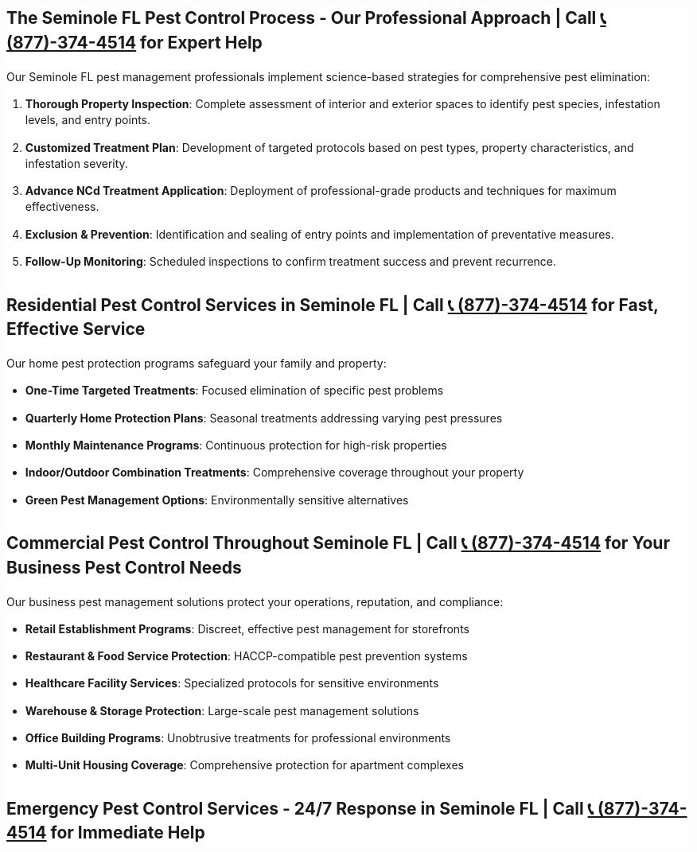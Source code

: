 ## The Seminole FL Pest Control Process - Our Professional Approach | Call [📞 (877)-374-4514](https://pest-control-4514.netlify.app) for Expert Help

Our Seminole FL pest management professionals implement science-based strategies for comprehensive pest elimination:

1. **Thorough Property Inspection**: Complete assessment of interior and exterior spaces to identify pest species, infestation levels, and entry points.  

2. **Customized Treatment Plan**: Development of targeted protocols based on pest types, property characteristics, and infestation severity.  

3. **Advance NCd Treatment Application**: Deployment of professional-grade products and techniques for maximum effectiveness.  

4. **Exclusion & Prevention**: Identification and sealing of entry points and implementation of preventative measures.  

5. **Follow-Up Monitoring**: Scheduled inspections to confirm treatment success and prevent recurrence.  

## Residential Pest Control Services in Seminole FL | Call [📞 (877)-374-4514](https://pest-control-4514.netlify.app) for Fast, Effective Service

Our home pest protection programs safeguard your family and property:

- **One-Time Targeted Treatments**: Focused elimination of specific pest problems  

- **Quarterly Home Protection Plans**: Seasonal treatments addressing varying pest pressures  

- **Monthly Maintenance Programs**: Continuous protection for high-risk properties  

- **Indoor/Outdoor Combination Treatments**: Comprehensive coverage throughout your property  

- **Green Pest Management Options**: Environmentally sensitive alternatives  

## Commercial Pest Control Throughout Seminole FL | Call [📞 (877)-374-4514](https://pest-control-4514.netlify.app) for Your Business Pest Control Needs

Our business pest management solutions protect your operations, reputation, and compliance:

- **Retail Establishment Programs**: Discreet, effective pest management for storefronts  

- **Restaurant & Food Service Protection**: HACCP-compatible pest prevention systems  

- **Healthcare Facility Services**: Specialized protocols for sensitive environments  

- **Warehouse & Storage Protection**: Large-scale pest management solutions  

- **Office Building Programs**: Unobtrusive treatments for professional environments  

- **Multi-Unit Housing Coverage**: Comprehensive protection for apartment complexes  

## Emergency Pest Control Services - 24/7 Response in Seminole FL | Call [📞 (877)-374-4514](https://pest-control-4514.netlify.app) for Immediate Help
